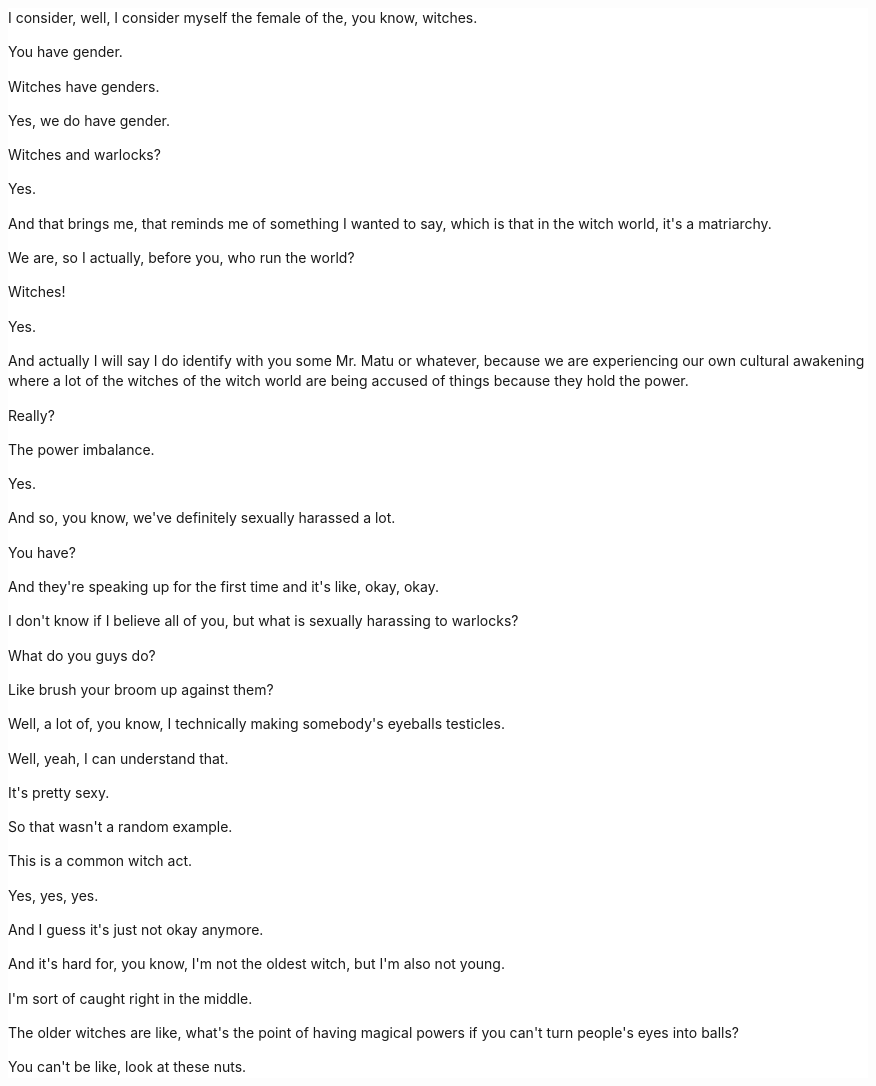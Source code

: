 I consider, well, I consider myself the female of the, you know, witches.

You have gender.

Witches have genders.

Yes, we do have gender.

Witches and warlocks?

Yes.

And that brings me, that reminds me of something I wanted to say, which is that in the witch world, it's a matriarchy.

We are, so I actually, before you, who run the world?

Witches!

Yes.

And actually I will say I do identify with you some Mr. Matu or whatever, because we are experiencing our own cultural awakening where a lot of the witches of the witch world are being accused of things because they hold the power.

Really?

The power imbalance.

Yes.

And so, you know, we've definitely sexually harassed a lot.

You have?

And they're speaking up for the first time and it's like, okay, okay.

I don't know if I believe all of you, but what is sexually harassing to warlocks?

What do you guys do?

Like brush your broom up against them?

Well, a lot of, you know, I technically making somebody's eyeballs testicles.

Well, yeah, I can understand that.

It's pretty sexy.

So that wasn't a random example.

This is a common witch act.

Yes, yes, yes.

And I guess it's just not okay anymore.

And it's hard for, you know, I'm not the oldest witch, but I'm also not young.

I'm sort of caught right in the middle.

The older witches are like, what's the point of having magical powers if you can't turn people's eyes into balls?

You can't be like, look at these nuts.
